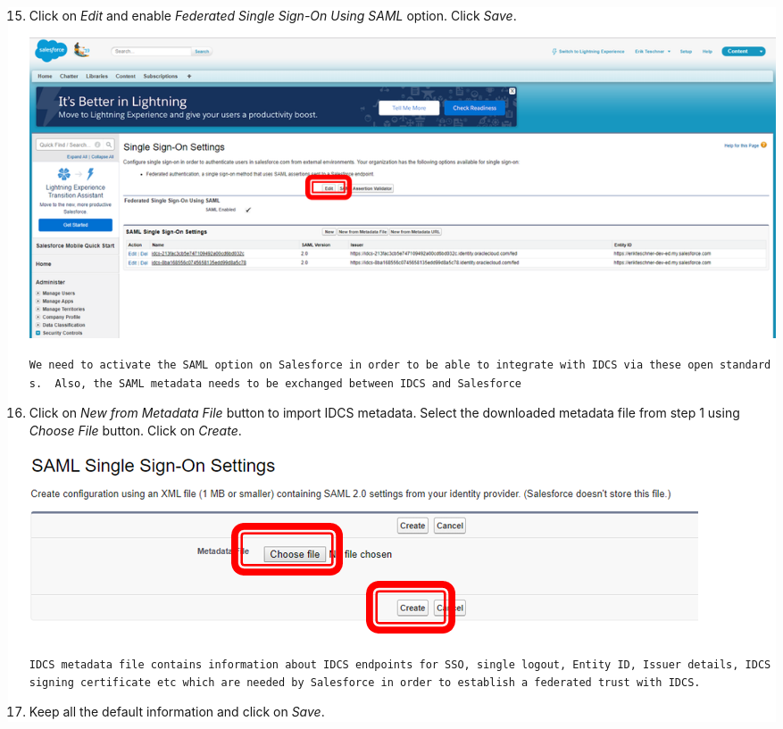 15.	Click on *Edit* and enable *Federated Single Sign-On Using SAML* option. Click *Save*.

    ![Image](images/L2010.png)

    ```
    We need to activate the SAML option on Salesforce in order to be able to integrate with IDCS via these open standards.  Also, the SAML metadata needs to be exchanged between IDCS and Salesforce
    ```

16.	Click on *New from Metadata File* button to import IDCS metadata.  Select the downloaded metadata file from step 1 using *Choose File* button. Click on *Create*.

    ![Image](images/L2011.png)

    ```
    IDCS metadata file contains information about IDCS endpoints for SSO, single logout, Entity ID, Issuer details, IDCS signing certificate etc which are needed by Salesforce in order to establish a federated trust with IDCS.
    ```


17.	Keep all the default information and click on *Save*.
